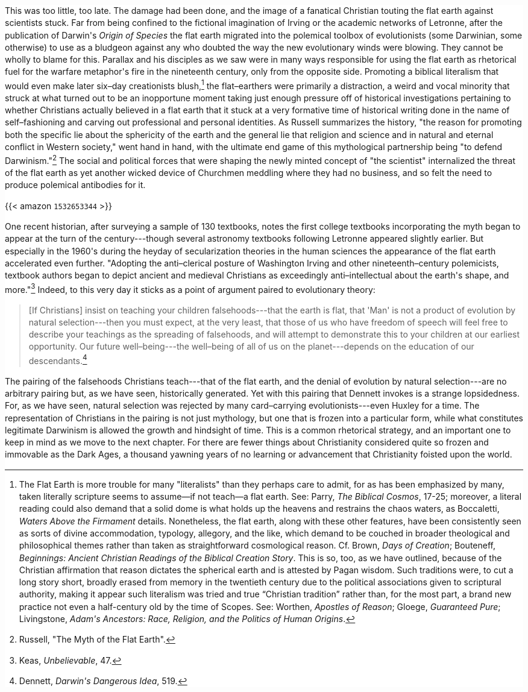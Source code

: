 [^92]: See chapter three in this book.
[^93]: Quotes taken from Garwood, _Flat Earth_, 88.

This was too little, too late. The damage had been done, and the image of a fanatical Christian touting the flat earth against scientists stuck. Far from being confined to the fictional imagination of Irving or the academic networks of Letronne, after the publication of Darwin's _Origin of Species_ the flat earth migrated into the polemical toolbox of evolutionists (some Darwinian, some otherwise) to use as a bludgeon against any who doubted the way the new evolutionary winds were blowing. They cannot be wholly to blame for this. Parallax and his disciples as we saw were in many ways responsible for using the flat earth as rhetorical fuel for the warfare metaphor's fire in the nineteenth century, only from the opposite side. Promoting a biblical literalism that would even make later six–day creationists blush,[^94] the flat–earthers were primarily a distraction, a weird and vocal minority that struck at what turned out to be an inopportune moment taking just enough pressure off of historical investigations pertaining to whether Christians actually believed in a flat earth that it stuck at a very formative time of historical writing done in the name of self–fashioning and carving out professional and personal identities. As Russell summarizes the history, "the reason for promoting both the specific lie about the sphericity of the earth and the general lie that religion and science and in natural and eternal conflict in Western society," went hand in hand, with the ultimate end game of this mythological partnership being "to defend Darwinism."[^95] The social and political forces that were shaping the newly minted concept of "the scientist" internalized the threat of the flat earth as yet another wicked device of Churchmen meddling where they had no business, and so felt the need to produce polemical antibodies for it.

[^94]: The Flat Earth is more trouble for many "literalists" than they perhaps care to admit, for as has been emphasized by many, taken literally scripture seems to assume—if not teach—a flat earth. See: Parry, _The Biblical Cosmos_, 17-25; moreover, a literal reading could also demand that a solid dome is what holds up the heavens and restrains the chaos waters, as Boccaletti, _Waters Above the Firmament_ details. Nonetheless, the flat earth, along with these other features, have been consistently seen as sorts of divine accommodation, typology, allegory, and the like, which demand to be couched in broader theological and philosophical themes rather than taken as straightforward cosmological reason. Cf. Brown, _Days of Creation_; Bouteneff, _Beginnings: Ancient Christian Readings of the Biblical Creation Story_. This is so, too, as we have outlined, because of the Christian affirmation that reason dictates the spherical earth and is attested by Pagan wisdom. Such traditions were, to cut a long story short, broadly erased from memory in the twentieth century due to the political associations given to scriptural authority, making it appear such literalism was tried and true “Christian tradition” rather than, for the most part, a brand new practice not even a half-century old by the time of Scopes. See: Worthen, _Apostles of Reason_; Gloege, _Guaranteed Pure_; Livingstone, _Adam's Ancestors: Race, Religion, and the Politics of Human Origins_.
[^95]: Russell, "The Myth of the Flat Earth".

{{< amazon `1532653344` >}}

One recent historian, after surveying a sample of 130 textbooks, notes the first college textbooks incorporating the myth began to appear at the turn of the century---though several astronomy textbooks following Letronne appeared slightly earlier. But especially in the 1960's during the heyday of secularization theories in the human sciences the appearance of the flat earth accelerated even further. "Adopting the anti–clerical posture of Washington Irving and other nineteenth–century polemicists, textbook authors began to depict ancient and medieval Christians as exceedingly anti–intellectual about the earth's shape, and more."[^96] Indeed, to this very day it sticks as a point of argument paired to evolutionary theory:

[^96]: Keas, _Unbelievable_, 47.

> [If Christians] insist on teaching your children falsehoods---that the earth is flat, that 'Man' is not a product of evolution by natural selection---then you must expect, at the very least, that those of us who have freedom of speech will feel free to describe your teachings as the spreading of falsehoods, and will attempt to demonstrate this to your children at our earliest opportunity. Our future well–being---the well–being of all of us on the planet---depends on the education of our descendants.[^97]

[^97]: Dennett, _Darwin's Dangerous Idea_, 519.

The pairing of the falsehoods Christians teach---that of the flat earth, and the denial of evolution by natural selection---are no arbitrary pairing but, as we have seen, historically generated. Yet with this pairing that Dennett invokes is a strange lopsidedness. For, as we have seen, natural selection was rejected by many card–carrying evolutionists---even Huxley for a time. The representation of Christians in the pairing is not just mythology, but one that is frozen into a particular form, while what constitutes legitimate Darwinism is allowed the growth and hindsight of time. This is a common rhetorical strategy, and an important one to keep in mind as we move to the next chapter. For there are fewer things about Christianity considered quite so frozen and immovable as the Dark Ages, a thousand yawning years of no learning or advancement that Christianity foisted upon the world.






[^68]: My recounting of Shenton's tale is here indebted to the phenomenal work of Garwood, _Flat Earth_, 219–80.
[^69]: Quoted in Garwood, _Flat Earth_, 221.
[^70]: Garwood, _Flat Earth_, 221.
[^71]: Garwood, _Flat Earth_, 221.
[^72]: Garwood, _Flat Earth_, 154–87.
[^73]: Garwood, _Flat Earth_, 36–79.
[^74]: Bacon, _The New Organon_, 87, section 89.
[^75]: Turner, "The Victorian Conflict Between Science and Religion: A Professional Dimension," 171–200.
[^76]: Secord, _Victorian Sensation_.
[^77]: Secord, _Victorian Sensation_, 21.
[^78]: Josephson–Storm, _The Myth of Disenchantment_, esp. 41–66.
[^79]: Garwood, _Flat Earth_, 63.
[^80]: Garwood, _Flat Earth_, 71.
[^81]: Cormack, "Myth 3," 29.
[^82]: On early history of the myth of the flat earth, see Cormack, "Flat Earth or Round Sphere," 363–85.
[^83]: See: Ross, "Scientist," 66–67; Cohen, _The Scientific Revolution_, 27–39.
[^84]: Russell, _Inventing a Flat Earth_, 31–32.
[^85]: Whewell, _History of the Inductive Sciences_, on the flat earth, I:195–97.
[^86]: Whewell, _History of the Inductive Sciences_, II: 181, II: 237, II: 271.
[^87]: Morgan, _The Monster in the Garden_, 170–71.
[^88]: Davis, "The Sense of an Epoch," 41.
[^89]: Bildhauer and Mills, "Conceptualizing the Monstrous," 3.
[^90]: Russell, _Flat Earths_, 35n.33.
[^91]: Butterfield, _Whig Interpretation of History_, 53.